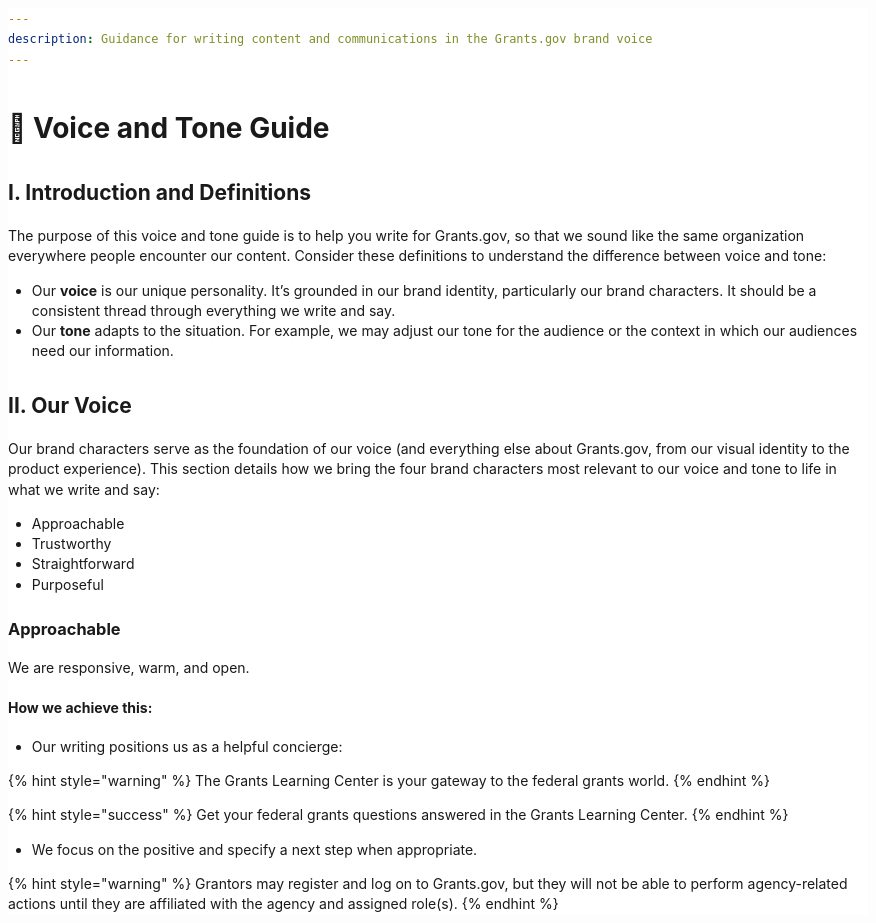 ```yaml
---
description: Guidance for writing content and communications in the Grants.gov brand voice
---
```


# 📖 Voice and Tone Guide

## I. Introduction and Definitions

The purpose of this voice and tone guide is to help you write for Grants.gov, so that we sound like the same organization everywhere people encounter our content. Consider these definitions to understand the difference between voice and tone:

* Our **voice** is our unique personality. It’s grounded in our brand identity, particularly our brand characters. It should be a consistent thread through everything we write and say.
* Our **tone** adapts to the situation. For example, we may adjust our tone for the audience or the context in which our audiences need our information.

## II. Our Voice

Our brand characters serve as the foundation of our voice (and everything else about Grants.gov, from our visual identity to the product experience). This section details how we bring the four brand characters most relevant to our voice and tone to life in what we write and say:

* Approachable
* Trustworthy
* Straightforward
* Purposeful

### Approachable

We are responsive, warm, and open.

#### **How we achieve this:**&#x20;

* Our writing positions us as a helpful concierge:

{% hint style="warning" %}
The Grants Learning Center is your gateway to the federal grants world.
{% endhint %}

{% hint style="success" %}
Get your federal grants questions answered in the Grants Learning Center.
{% endhint %}

* We focus on the positive and specify a next step when appropriate.

{% hint style="warning" %}
Grantors may register and log on to Grants.gov, but they will not be able to perform agency-related actions until they are affiliated with the agency and assigned role(s).
{% endhint %}
